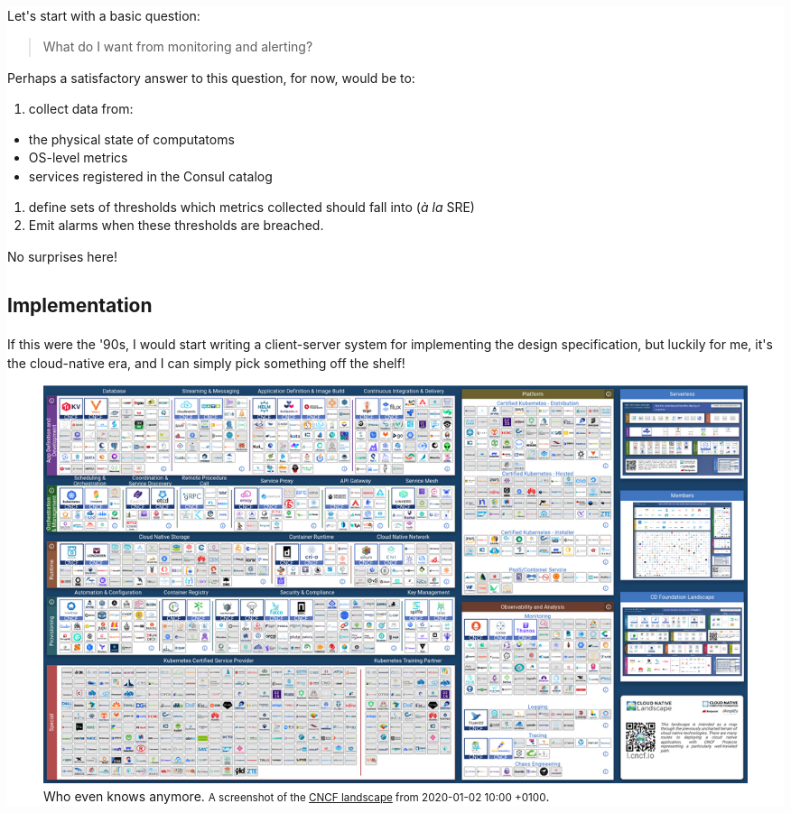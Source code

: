 Let's start with a basic question:

> What do I want from monitoring and alerting?

Perhaps a satisfactory answer to this question, for now, would be to:

1. collect data from:

- the physical state of computatoms
- OS-level metrics
- services registered in the Consul catalog

1. define sets of thresholds which metrics collected should fall into (_à la_
   SRE)
1. Emit alarms when these thresholds are breached.

No surprises here!

## Implementation

If this were the '90s, I would start writing a client-server system for
implementing the design specification, but luckily for me, it's the cloud-native
era, and I can simply pick something off the shelf!

<figure>
<img src="/assets/img/cncflandscape.png">
<figcaption>
Who even knows anymore. <small><it>A screenshot of the <a href="https://cncf.io/landscape/">CNCF landscape</a> from 2020-01-02 10:00 +0100</it></small>.
</figcaption>
</figure>
